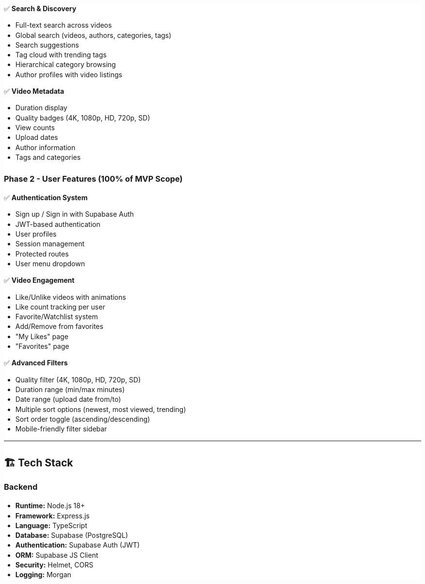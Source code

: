 ✅ **Search & Discovery**
- Full-text search across videos
- Global search (videos, authors, categories, tags)
- Search suggestions
- Tag cloud with trending tags
- Hierarchical category browsing
- Author profiles with video listings

✅ **Video Metadata**
- Duration display
- Quality badges (4K, 1080p, HD, 720p, SD)
- View counts
- Upload dates
- Author information
- Tags and categories

### Phase 2 - User Features (100% of MVP Scope)

✅ **Authentication System**
- Sign up / Sign in with Supabase Auth
- JWT-based authentication
- User profiles
- Session management
- Protected routes
- User menu dropdown

✅ **Video Engagement**
- Like/Unlike videos with animations
- Like count tracking per user
- Favorite/Watchlist system
- Add/Remove from favorites
- "My Likes" page
- "Favorites" page

✅ **Advanced Filters**
- Quality filter (4K, 1080p, HD, 720p, SD)
- Duration range (min/max minutes)
- Date range (upload date from/to)
- Multiple sort options (newest, most viewed, trending)
- Sort order toggle (ascending/descending)
- Mobile-friendly filter sidebar

---

## 🏗️ Tech Stack

### Backend
- **Runtime:** Node.js 18+
- **Framework:** Express.js
- **Language:** TypeScript
- **Database:** Supabase (PostgreSQL)
- **Authentication:** Supabase Auth (JWT)
- **ORM:** Supabase JS Client
- **Security:** Helmet, CORS
- **Logging:** Morgan

